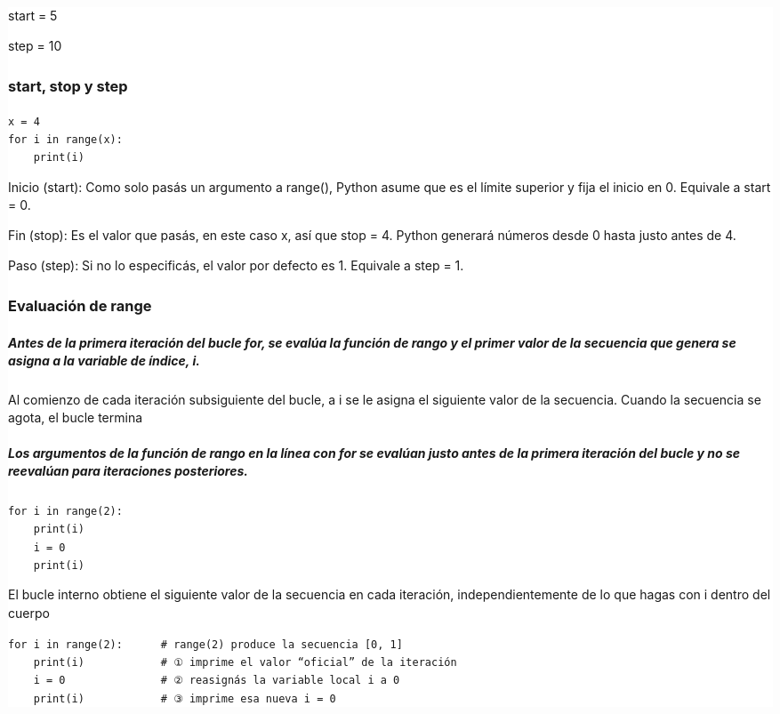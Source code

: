 start = 5

step = 10


### start, stop y step

```
x = 4
for i in range(x):
    print(i)

```

Inicio (start):
Como solo pasás un argumento a range(), Python asume que es el límite superior y fija el inicio en 0.
Equivale a start = 0.

Fin (stop):
Es el valor que pasás, en este caso x, así que stop = 4.
Python generará números desde 0 hasta justo antes de 4.

Paso (step):
Si no lo especificás, el valor por defecto es 1.
Equivale a step = 1.


### Evaluación de range

##### Antes de la primera iteración del bucle for, se evalúa la función de rango y el primer valor de la secuencia que genera se asigna a la variable de índice, i. 
Al comienzo de cada iteración subsiguiente del bucle, a i se le asigna el siguiente valor de la secuencia. 
Cuando la secuencia se agota, el bucle termina

##### Los argumentos de la función de rango en la línea con for se evalúan justo antes de la primera iteración del bucle y no se reevalúan para iteraciones posteriores.

```
for i in range(2):
    print(i)
    i = 0
    print(i)

```

El bucle interno obtiene el siguiente valor de la secuencia en cada iteración, independientemente de lo que hagas con i dentro del cuerpo

```
for i in range(2):      # range(2) produce la secuencia [0, 1]
    print(i)            # ① imprime el valor “oficial” de la iteración
    i = 0               # ② reasignás la variable local i a 0
    print(i)            # ③ imprime esa nueva i = 0

```
